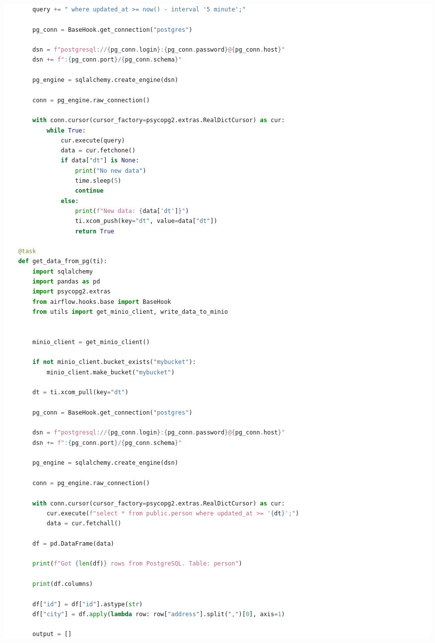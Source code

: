 ```python
        query += " where updated_at >= now() - interval '5 minute';"

        pg_conn = BaseHook.get_connection("postgres")

        dsn = f"postgresql://{pg_conn.login}:{pg_conn.password}@{pg_conn.host}"
        dsn += f":{pg_conn.port}/{pg_conn.schema}"

        pg_engine = sqlalchemy.create_engine(dsn)

        conn = pg_engine.raw_connection()

        with conn.cursor(cursor_factory=psycopg2.extras.RealDictCursor) as cur:
            while True:
                cur.execute(query)
                data = cur.fetchone()
                if data["dt"] is None:
                    print("No new data")
                    time.sleep(5)
                    continue
                else:
                    print(f"New data: {data['dt']}")
                    ti.xcom_push(key="dt", value=data["dt"])
                    return True

    @task
    def get_data_from_pg(ti):
        import sqlalchemy
        import pandas as pd
        import psycopg2.extras
        from airflow.hooks.base import BaseHook
        from utils import get_minio_client, write_data_to_minio


        minio_client = get_minio_client()

        if not minio_client.bucket_exists("mybucket"):
            minio_client.make_bucket("mybucket")

        dt = ti.xcom_pull(key="dt")

        pg_conn = BaseHook.get_connection("postgres")

        dsn = f"postgresql://{pg_conn.login}:{pg_conn.password}@{pg_conn.host}"
        dsn += f":{pg_conn.port}/{pg_conn.schema}"

        pg_engine = sqlalchemy.create_engine(dsn)

        conn = pg_engine.raw_connection()

        with conn.cursor(cursor_factory=psycopg2.extras.RealDictCursor) as cur:
            cur.execute(f"select * from public.person where updated_at >= '{dt}';")
            data = cur.fetchall()

        df = pd.DataFrame(data)

        print(f"Got {len(df)} rows from PostgreSQL. Table: person")

        print(df.columns)

        df["id"] = df["id"].astype(str)
        df["city"] = df.apply(lambda row: row["address"].split(",")[0], axis=1)

        output = []
```